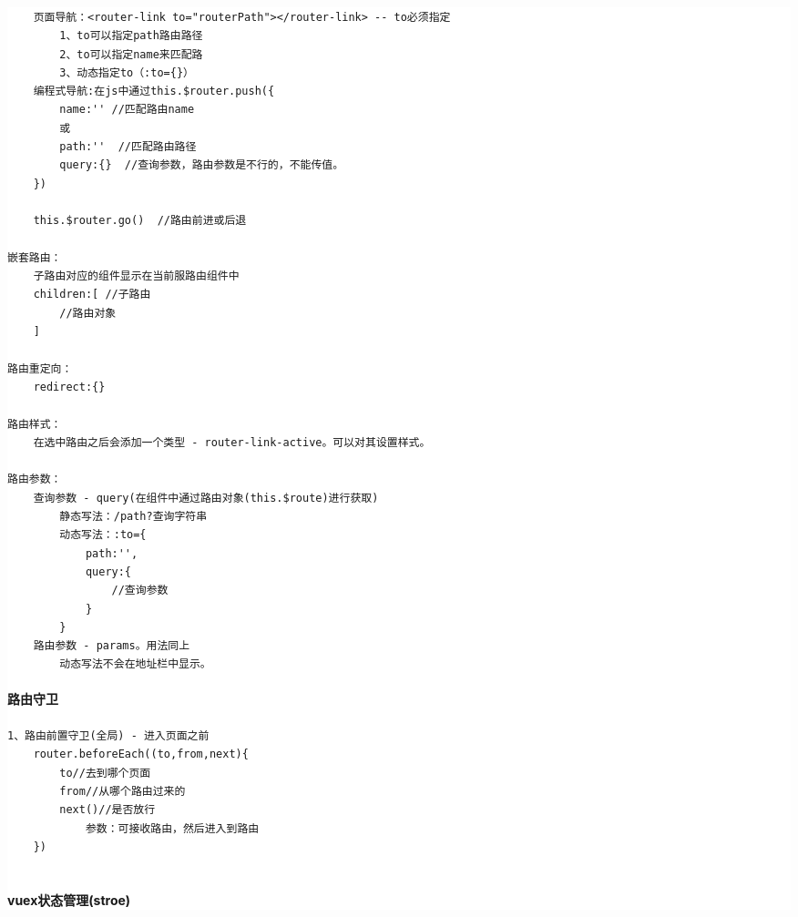 ```
	页面导航：<router-link to="routerPath"></router-link> -- to必须指定
		1、to可以指定path路由路径
		2、to可以指定name来匹配路
		3、动态指定to（:to={}）
	编程式导航:在js中通过this.$router.push({
		name:'' //匹配路由name
		或
		path:''  //匹配路由路径
		query:{}  //查询参数，路由参数是不行的，不能传值。
	})
	
	this.$router.go()  //路由前进或后退
	
嵌套路由：
	子路由对应的组件显示在当前服路由组件中
	children:[ //子路由
		//路由对象
	]
	
路由重定向：
	redirect:{}
	
路由样式：
	在选中路由之后会添加一个类型 - router-link-active。可以对其设置样式。
	
路由参数：
	查询参数 - query(在组件中通过路由对象(this.$route)进行获取)
        静态写法：/path?查询字符串
        动态写法：:to={
            path:'',
            query:{
                //查询参数
            }
        }
    路由参数 - params。用法同上
    	动态写法不会在地址栏中显示。
```

#### 路由守卫

```
1、路由前置守卫(全局) - 进入页面之前
	router.beforeEach((to,from,next){
		to//去到哪个页面
		from//从哪个路由过来的
		next()//是否放行
			参数：可接收路由，然后进入到路由
	})
	
```

#### vuex状态管理(stroe)
